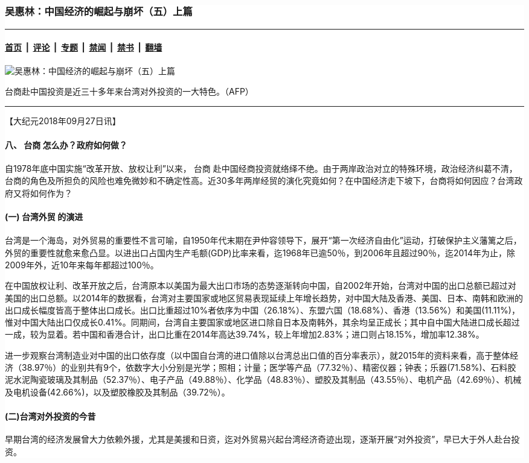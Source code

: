### 吴惠林：中国经济的崛起与崩坏（五）上篇

---

#### [首页](../../../..?n10745084) &nbsp;|&nbsp; [评论](../../../../../epoch-comment?n10745084) &nbsp;|&nbsp; [专题](../../../../../epoch-special?n10745084) &nbsp;|&nbsp; [禁闻](../../../../../epoch-news?n10745084) &nbsp;|&nbsp; [禁书](../../../../../books?n10745084) &nbsp;|&nbsp; [翻墙](https://github.com/gfw-breaker/nogfw/blob/master/README.md?n10745084)


<div><img alt="吴惠林：中国经济的崛起与崩坏（五）上篇" class="attachment-djy_600_400 size-djy_600_400 wp-post-image" src="https://i.epochtimes.com/assets/uploads/2018/09/250663_medium-600x400.jpg"/>
<div class="caption">
 <p>
  台商赴中国投资是近三十多年来台湾对外投资的一大特色。（AFP）
 </p>
</div></div><hr/><div class="post_content" id="artbody" itemprop="articleBody">
 
 <p>
  【大纪元2018年09月27日讯】
 </p>
 <h4>
  八、
  <ok href="https://www.epochtimes.com/gb/tag/%E5%8F%B0%E5%95%86.html">
   台商
  </ok>
  怎么办？政府如何做？
 </h4>
 <p>
  自1978年底中国实施“改革开放、放权让利”以来，
  <ok href="https://www.epochtimes.com/gb/tag/%E5%8F%B0%E5%95%86.html">
   台商
  </ok>
  赴中国经商投资就络绎不绝。由于两岸政治对立的特殊环境，政治经济纠葛不清，台商的角色及所担负的风险也难免微妙和不确定性高。近30多年两岸经贸的演化究竟如何？在中国经济走下坡下，台商将如何因应？台湾政府又将如何作为？
 </p>
 <h4>
  (一)
  <ok href="https://www.epochtimes.com/gb/tag/%E5%8F%B0%E6%B9%BE%E5%A4%96%E8%B4%B8.html">
   台湾外贸
  </ok>
  的演进
 </h4>
 <p>
  台湾是一个海岛，对外贸易的重要性不言可喻，自1950年代末期在尹仲容领导下，展开“第一次经济自由化”运动，打破保护主义藩篱之后，外贸的重要性就愈来愈凸显。以进出口占国内生产毛额(GDP)比率来看，迄1968年已逾50％，到2006年且超过90％，迄2014年为止，除2009年外，近10年来每年都超过100％。
 </p>
 <p>
  在中国放权让利、改革开放之后，台湾原本以美国为最大出口市场的态势逐渐转向中国，自2002年开始，台湾对中国的出口总额已超过对美国的出口总额。以2014年的数据看，台湾对主要国家或地区贸易表现延续上年增长趋势，对中国大陆及香港、美国、日本、南韩和欧洲的出口成长幅度皆高于整体出口成长。出口比重超过10%者依序为中国（26.18%）、东盟六国（18.68%）、香港（13.56%）和美国(11.11%)，惟对中国大陆出口仅成长0.41%。同期间，台湾自主要国家或地区进口除自日本及南韩外，其余均呈正成长；其中自中国大陆进口成长超过一成，较为显着。若中国和香港合计，出口比重在2014年高达39.74%，较上年增加2.83%；进口则占18.15%，增加率12.38%。
 </p>
 <p>
  进一步观察台湾制造业对中国的出口依存度（以中国自台湾的进口值除以台湾总出口值的百分率表示），就2015年的资料来看，高于整体经济（38.97％）的业别共有9个，依数字大小分别是光学；照相；计量；医学等产品（77.32％）、精密仪器；钟表；乐器(71.58%)、石料胶泥水泥陶瓷玻璃及其制品（52.37％）、电子产品（49.88％）、化学品（48.83％）、塑胶及其制品（43.55％）、电机产品（42.69％）、机械及电机设备(42.66%)，以及塑胶橡胶及其制品（39.72％）。
 </p>
 <h4>
  (二)台湾对外投资的今昔
 </h4>
 <p>
  早期台湾的经济发展曾大力依赖外援，尤其是美援和日资，迄对外贸易兴起台湾经济奇迹出现，逐渐开展“对外投资”，早已大于外人赴台投资。